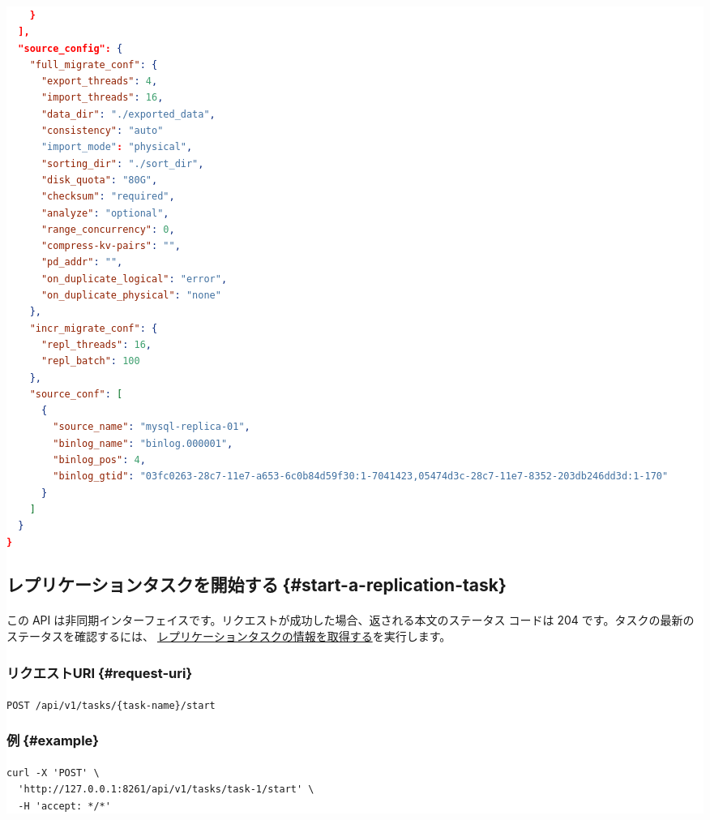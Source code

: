 ```json
    }
  ],
  "source_config": {
    "full_migrate_conf": {
      "export_threads": 4,
      "import_threads": 16,
      "data_dir": "./exported_data",
      "consistency": "auto"
      "import_mode": "physical",
      "sorting_dir": "./sort_dir",
      "disk_quota": "80G",
      "checksum": "required",
      "analyze": "optional",
      "range_concurrency": 0,
      "compress-kv-pairs": "",
      "pd_addr": "",
      "on_duplicate_logical": "error",
      "on_duplicate_physical": "none"
    },
    "incr_migrate_conf": {
      "repl_threads": 16,
      "repl_batch": 100
    },
    "source_conf": [
      {
        "source_name": "mysql-replica-01",
        "binlog_name": "binlog.000001",
        "binlog_pos": 4,
        "binlog_gtid": "03fc0263-28c7-11e7-a653-6c0b84d59f30:1-7041423,05474d3c-28c7-11e7-8352-203db246dd3d:1-170"
      }
    ]
  }
}
```

## レプリケーションタスクを開始する {#start-a-replication-task}

この API は非同期インターフェイスです。リクエストが成功した場合、返される本文のステータス コードは 204 です。タスクの最新のステータスを確認するには、 [レプリケーションタスクの情報を取得する](#get-the-information-of-a-replication-task)を実行します。

### リクエストURI {#request-uri}

`POST /api/v1/tasks/{task-name}/start`

### 例 {#example}

```shell
curl -X 'POST' \
  'http://127.0.0.1:8261/api/v1/tasks/task-1/start' \
  -H 'accept: */*'
```
